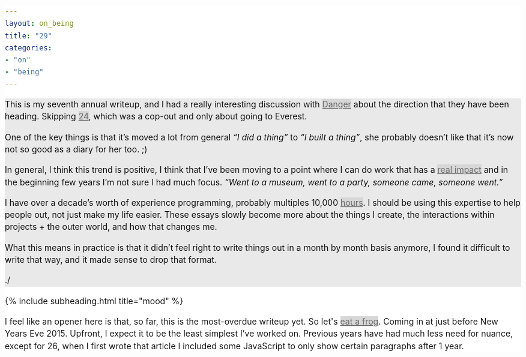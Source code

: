 ```yaml
---
layout: on_being
title: "29"
categories:
- "on"
- "being"
---
```


<style type="text/css" media="screen">
a {
  background-color:#d7d7d7;
  color:#6b6b6b;
}
div.authors_notes {
  background-color:#e9e9e9;
  color:#111;
}
</style>

</div></div><div class = "authors_notes"><div class="container clearfix"><div class="grid_1"></div><div class="grid_10 clearfix body_content">

<p>This is my seventh annual writeup, and I had a really interesting discussion with <a href="https://www.facebook.com/gem.mcshane?fref=ts">Danger</a> about the direction that they have been heading. Skipping <a href="http://orta.io/on/being/24/">24</a>, which was a cop-out and only about going to Everest.</p>
<p>One of the key things is that it’s moved a lot from general <em>“I did a thing”</em> to <em>“I built a thing”</em>, she probably doesn’t like that it’s now not so good as a diary for her too. ;)</p>
<p>In general, I think this trend is positive, I think that I’ve been moving to a point where I can do work that has a <a href="http://orta.io/rebase/spheres-of-influence/">real impact</a> and in the beginning few years I’m not sure I had much focus. <em>“Went to a museum, went to a party, someone came, someone went.”</em></p>
<p>I have over a decade’s worth of experience programming, probably multiples 10,000 <a href="http://www.newyorker.com/news/sporting-scene/complexity-and-the-ten-thousand-hour-rule">hours</a>. I should be using this expertise to help people out, not just make my life easier. These essays slowly become more about the things I create, the interactions within projects + the outer world, and how that changes me.</p>
<p>What this means in practice is that it didn’t feel right to write things out in a month by month basis anymore, I found it difficult to write that way, and it made sense to drop that format.</p>

<p>./</p>
</div></div></div>
<div class="container clearfix"><div class="grid_10 clearfix body_content">

{% include subheading.html title="mood" %}

I feel like an opener here is that, so far, this is the most-overdue writeup yet. So let's
[eat a frog](https://twitter.com/mokagio/status/663429029542793216). Coming in at just before New Years Eve 2015.
Upfront, I expect it to be the least simplest I’ve worked on. Previous years have had much less need for nuance, except
for 26, when I first wrote that article I included some JavaScript to only show certain paragraphs after 1 year.
